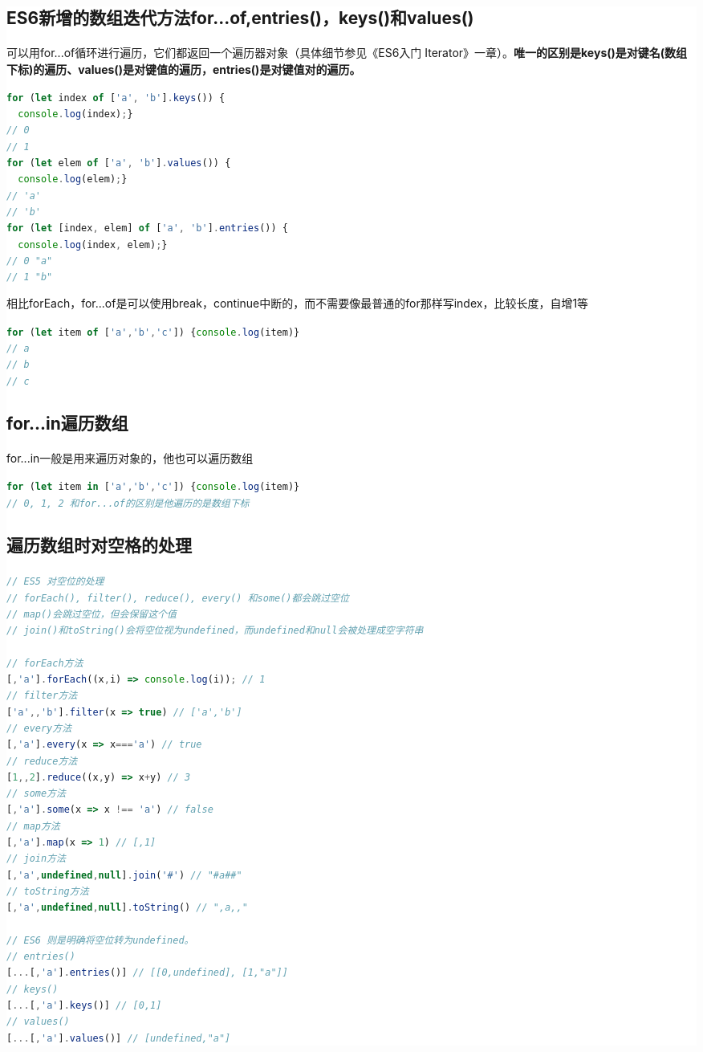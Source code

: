 ## ES6新增的数组迭代方法for...of,entries()，keys()和values()
可以用for...of循环进行遍历，它们都返回一个遍历器对象（具体细节参见《ES6入门 Iterator》一章）。**唯一的区别是keys()是对键名(数组下标)的遍历、values()是对键值的遍历，entries()是对键值对的遍历。**
```js
for (let index of ['a', 'b'].keys()) {  
  console.log(index);}
// 0
// 1
for (let elem of ['a', 'b'].values()) {
  console.log(elem);}
// 'a'
// 'b'
for (let [index, elem] of ['a', 'b'].entries()) {
  console.log(index, elem);}
// 0 "a"
// 1 "b"
```
相比forEach，for...of是可以使用break，continue中断的，而不需要像最普通的for那样写index，比较长度，自增1等
```js
for (let item of ['a','b','c']) {console.log(item)}
// a
// b
// c
```
## for...in遍历数组
for...in一般是用来遍历对象的，他也可以遍历数组
```js
for (let item in ['a','b','c']) {console.log(item)}
// 0, 1, 2 和for...of的区别是他遍历的是数组下标
```

## 遍历数组时对空格的处理
```js
// ES5 对空位的处理
// forEach(), filter(), reduce(), every() 和some()都会跳过空位
// map()会跳过空位，但会保留这个值
// join()和toString()会将空位视为undefined，而undefined和null会被处理成空字符串

// forEach方法
[,'a'].forEach((x,i) => console.log(i)); // 1
// filter方法
['a',,'b'].filter(x => true) // ['a','b']
// every方法
[,'a'].every(x => x==='a') // true
// reduce方法
[1,,2].reduce((x,y) => x+y) // 3
// some方法
[,'a'].some(x => x !== 'a') // false
// map方法
[,'a'].map(x => 1) // [,1]
// join方法
[,'a',undefined,null].join('#') // "#a##"
// toString方法
[,'a',undefined,null].toString() // ",a,,"

// ES6 则是明确将空位转为undefined。
// entries()
[...[,'a'].entries()] // [[0,undefined], [1,"a"]]
// keys()
[...[,'a'].keys()] // [0,1]
// values()
[...[,'a'].values()] // [undefined,"a"]
```